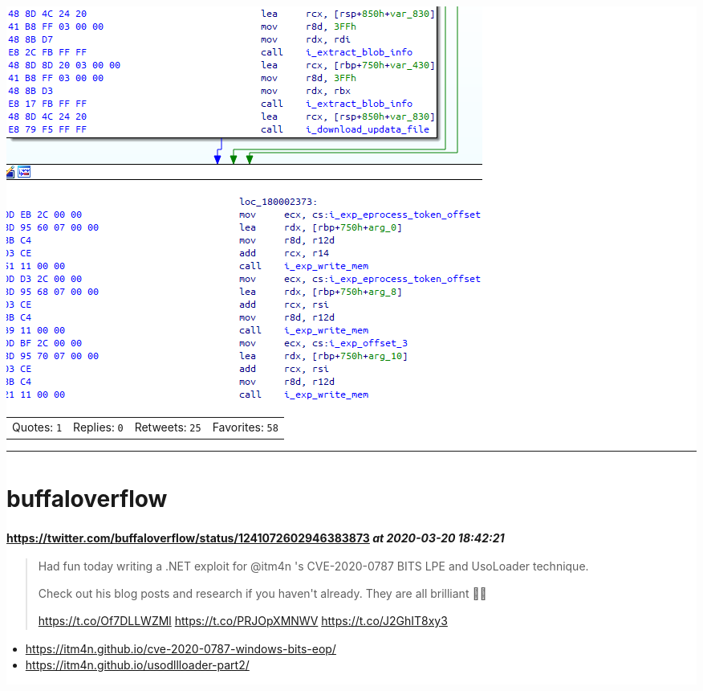 <td><img src="pictures/http+++pbs.twimg.com+media+ETooRUTX0AIiJez.png" alt="http://pbs.twimg.com/media/ETooRUTX0AIiJez.png"></td>
</table></tr>
<table><tr>
<td>Quotes: <code>1</code></td>
<td>Replies: <code>0</code></td>
<td>Retweets: <code>25</code></td>
<td>Favorites: <code>58</code></td>
</tr></table>

---

# buffaloverflow
**https://twitter.com/buffaloverflow/status/1241072602946383873 _at 2020-03-20 18:42:21_**
<blockquote>
Had fun today writing a .NET exploit for @itm4n 's CVE-2020-0787 BITS LPE and UsoLoader technique.

Check out his blog posts and research if you haven't already. They are all brilliant 👏🙏

https://t.co/Of7DLLWZMl
https://t.co/PRJOpXMNWV https://t.co/J2GhIT8xy3
</blockquote>

* https://itm4n.github.io/cve-2020-0787-windows-bits-eop/
* https://itm4n.github.io/usodllloader-part2/

<table><tr>